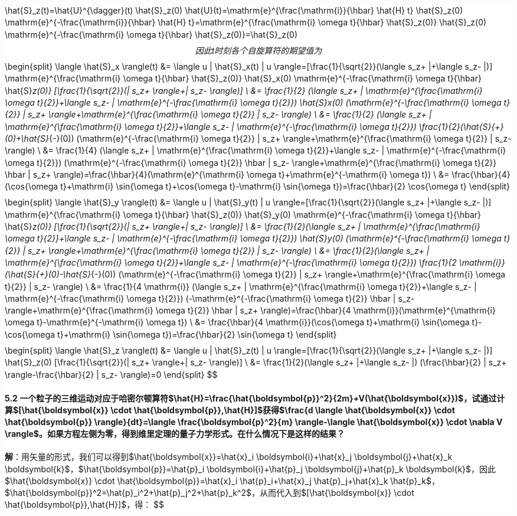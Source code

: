 \hat{S}_z(t)=\hat{U}^{\dagger}(t) \hat{S}_z(0) \hat{U}(t)=\mathrm{e}^{\frac{\mathrm{i}}{\hbar} \hat{H} t} \hat{S}_z(0) \mathrm{e}^{-\frac{\mathrm{i}}{\hbar} \hat{H} t}=\mathrm{e}^{\frac{\mathrm{i} \omega t}{\hbar} \hat{S}_z(0)} \hat{S}_z(0) \mathrm{e}^{-\frac{\mathrm{i} \omega t}{\hbar} \hat{S}_z(0)}=\hat{S}_z(0)
$$
因此t时刻各个自旋算符的期望值为
$$
\begin{split} \langle \hat{S}_x \rangle(t) &= \langle u | \hat{S}_x(t) | u \rangle=[\frac{1}{\sqrt{2}}(\langle s_z+ |+\langle s_z- |)] \mathrm{e}^{\frac{\mathrm{i} \omega t}{\hbar} \hat{S}_z(0)} \hat{S}_x(0) \mathrm{e}^{-\frac{\mathrm{i} \omega t}{\hbar} \hat{S}_z(0)} [\frac{1}{\sqrt{2}}(| s_z+ \rangle+| s_z- \rangle)] \\ &= \frac{1}{2} (\langle s_z+ | \mathrm{e}^{\frac{\mathrm{i} \omega t}{2}}+\langle s_z- | \mathrm{e}^{-\frac{\mathrm{i} \omega t}{2}}) \hat{S}_x(0) (\mathrm{e}^{-\frac{\mathrm{i} \omega t}{2}} | s_z+ \rangle+\mathrm{e}^{\frac{\mathrm{i} \omega t}{2}} | s_z- \rangle) \\ &= \frac{1}{2} (\langle s_z+ | \mathrm{e}^{\frac{\mathrm{i} \omega t}{2}}+\langle s_z- | \mathrm{e}^{-\frac{\mathrm{i} \omega t}{2}}) \frac{1}{2}(\hat{S}_{+}(0)+\hat{S}_{-}(0)) (\mathrm{e}^{-\frac{\mathrm{i} \omega t}{2}} | s_z+ \rangle+\mathrm{e}^{\frac{\mathrm{i} \omega t}{2}} | s_z- \rangle) \\ &= \frac{1}{4} (\langle s_z+ | \mathrm{e}^{\frac{\mathrm{i} \omega t}{2}}+\langle s_z- | \mathrm{e}^{-\frac{\mathrm{i} \omega t}{2}}) (\mathrm{e}^{-\frac{\mathrm{i} \omega t}{2}} \hbar | s_z- \rangle+\mathrm{e}^{\frac{\mathrm{i} \omega t}{2}} \hbar | s_z+ \rangle)=\frac{\hbar}{4}(\mathrm{e}^{\mathrm{i} \omega t}+\mathrm{e}^{-\mathrm{i} \omega t}) \\ &= \frac{\hbar}{4}(\cos{\omega t}+\mathrm{i} \sin{\omega t}+\cos{\omega t}-\mathrm{i} \sin{\omega t})=\frac{\hbar}{2} \cos{\omega t} \end{split}
$$
$$
\begin{split} \langle \hat{S}_y \rangle(t) &= \langle u | \hat{S}_y(t) | u \rangle=[\frac{1}{\sqrt{2}}(\langle s_z+ |+\langle s_z- |)] \mathrm{e}^{\frac{\mathrm{i} \omega t}{\hbar} \hat{S}_z(0)} \hat{S}_y(0) \mathrm{e}^{-\frac{\mathrm{i} \omega t}{\hbar} \hat{S}_z(0)} [\frac{1}{\sqrt{2}}(| s_z+ \rangle+| s_z- \rangle)] \\ &= \frac{1}{2}(\langle s_z+ | \mathrm{e}^{\frac{\mathrm{i} \omega t}{2}}+\langle s_z- | \mathrm{e}^{-\frac{\mathrm{i} \omega t}{2}}) \hat{S}_y(0) (\mathrm{e}^{-\frac{\mathrm{i} \omega t}{2}} | s_z+ \rangle+\mathrm{e}^{\frac{\mathrm{i} \omega t}{2}} | s_z- \rangle) \\ &= \frac{1}{2}(\langle s_z+ | \mathrm{e}^{\frac{\mathrm{i} \omega t}{2}}+\langle s_z- | \mathrm{e}^{-\frac{\mathrm{i} \omega t}{2}}) \frac{1}{2 \mathrm{i}} (\hat{S}_{+}(0)-\hat{S}_{-}(0)) (\mathrm{e}^{-\frac{\mathrm{i} \omega t}{2}} | s_z+ \rangle+\mathrm{e}^{\frac{\mathrm{i} \omega t}{2}} | s_z- \rangle) \\ &= \frac{1}{4 \mathrm{i}} (\langle s_z+ | \mathrm{e}^{\frac{\mathrm{i} \omega t}{2}}+\langle s_z- | \mathrm{e}^{-\frac{\mathrm{i} \omega t}{2}}) (-\mathrm{e}^{-\frac{\mathrm{i} \omega t}{2}} \hbar | s_z- \rangle+\mathrm{e}^{\frac{\mathrm{i} \omega t}{2}} \hbar | s_z+ \rangle)=\frac{\hbar}{4 \mathrm{i}}(\mathrm{e}^{\mathrm{i} \omega t}-\mathrm{e}^{-\mathrm{i} \omega t}) \\ &= \frac{\hbar}{4 \mathrm{i}}(\cos{\omega t}+\mathrm{i} \sin{\omega t}-\cos{\omega t}+\mathrm{i} \sin{\omega t})=\frac{\hbar}{2} \sin{\omega t} \end{split}
$$
$$
\begin{split} \langle \hat{S}_z \rangle(t) &= \langle u | \hat{S}_z(t) | u \rangle=[\frac{1}{\sqrt{2}}(\langle s_z+ |+\langle s_z- |)] \hat{S}_z(0) [\frac{1}{\sqrt{2}}(| s_z+ \rangle+| s_z- \rangle)] \\ &= \frac{1}{2}(\langle s_z+ |+\langle s_z- |) (\frac{\hbar}{2} | s_z+ \rangle-\frac{\hbar}{2} | s_z- \rangle)=0 \end{split}
$$
#### 5.2 一个粒子的三维运动对应于哈密尔顿算符$\hat{H}=\frac{\hat{\boldsymbol{p}}^2}{2m}+V(\hat{\boldsymbol{x}})$，试通过计算$[\hat{\boldsymbol{x}} \cdot \hat{\boldsymbol{p}},\hat{H}]$获得$\frac{d \langle \hat{\boldsymbol{x}} \cdot \hat{\boldsymbol{p}} \rangle}{dt}=\langle \frac{\boldsymbol{p}^2}{m} \rangle-\langle \hat{\boldsymbol{x}} \cdot \nabla V \rangle$。如果方程左侧为零，得到维里定理的量子力学形式。在什么情况下是这样的结果？ ####
**解**：用矢量的形式，我们可以得到$\hat{\boldsymbol{x}}=\hat{x}_i \boldsymbol{i}+\hat{x}_j \boldsymbol{j}+\hat{x}_k \boldsymbol{k}$，$\hat{\boldsymbol{p}}=\hat{p}_i \boldsymbol{i}+\hat{p}_j \boldsymbol{j}+\hat{p}_k \boldsymbol{k}$，因此$\hat{\boldsymbol{x}} \cdot \hat{\boldsymbol{p}}=\hat{x}_i \hat{p}_i+\hat{x}_j \hat{p}_j+\hat{x}_k \hat{p}_k$，$\hat{\boldsymbol{p}}^2=\hat{p}_i^2+\hat{p}_j^2+\hat{p}_k^2$，从而代入到$[\hat{\boldsymbol{x}} \cdot \hat{\boldsymbol{p}},\hat{H}]$，得：
$$